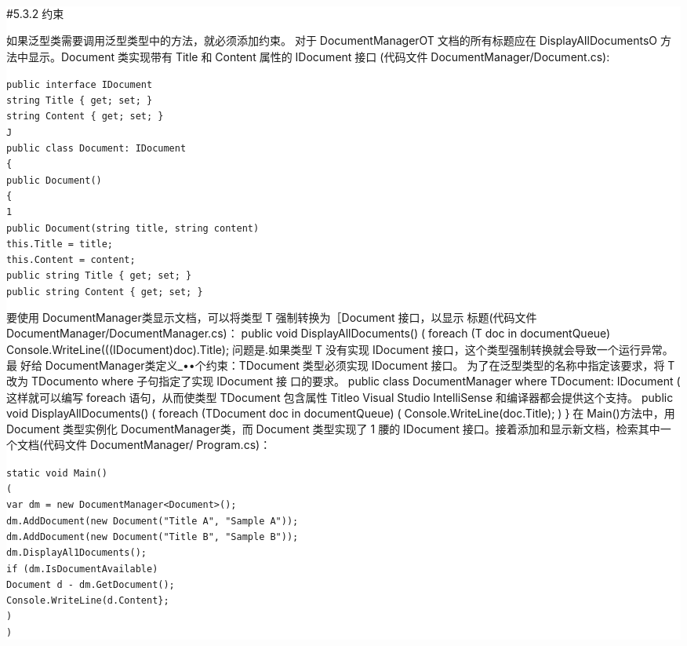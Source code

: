 #5.3.2 约束

如果泛型类需要调用泛型类型中的方法，就必须添加约束。
对于 DocumentManagerOT 文档的所有标题应在 DisplayAIlDocumentsO 方法中显示。Document
类实现带有 Title 和 Content 属性的 IDocument 接口 (代码文件 DocumentManager/Document.cs):

```
public interface IDocument
string Title { get; set; }
string Content { get; set; }
J
public class Document: IDocument
{
public Document()
{
1
public Document(string title, string content)
this.Title = title;
this.Content = content;
public string Title { get; set; }
public string Content { get; set; }
```

要使用 DocumentManager<T>类显示文档，可以将类型 T 强制转换为［Document 接口，以显示
标题(代码文件 DocumentManager/DocumentManager.cs)：
public void DisplayAllDocuments()
(
foreach (T doc in documentQueue)
Console.WriteLine(((IDocument)doc).Title);
问题是.如果类型 T 没有实现 IDocument 接口，这个类型强制转换就会导致一个运行异常。最
好给 DocumentManager<TDocument>类定义\_••个约束：TDocument 类型必须实现 IDocument 接口。
为了在泛型类型的名称中指定该要求，将 T 改为 TDocumento where 子句指定了实现 IDocument 接
口的要求。
public class DocumentManager<TDocument>
where TDocument: IDocument
(
这样就可以编写 foreach 语句，从而使类型 TDocument 包含属性 Titleo Visual Studio IntelliSense
和编译器都会提供这个支持。
public void DisplayAllDocuments()
(
foreach (TDocument doc in documentQueue)
(
Console.WriteLine(doc.Title);
)
}
在 Main()方法中，用 Document 类型实例化 DocumentManager<T>类，而 Document 类型实现了
1 腰的 IDocument 接口。接着添加和显示新文档，检索其中一个文档(代码文件 DocumentManager/
Program.cs)：

```
static void Main()
(
var dm = new DocumentManager<Document>();
dm.AddDocument(new Document("Title A", "Sample A"));
dm.AddDocument(new Document("Title B", "Sample B"));
dm.DisplayAl1Documents();
if (dm.IsDocumentAvailable)
Document d - dm.GetDocument();
Console.WriteLine(d.Content};
)
)
```
